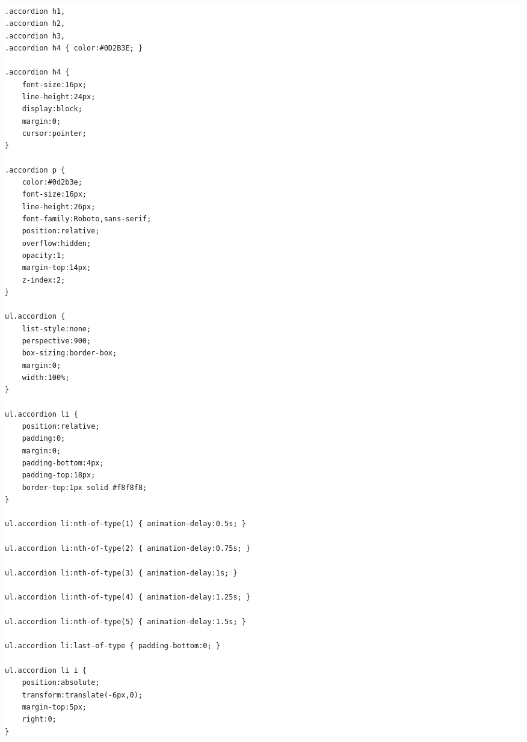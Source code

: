     .accordion h1,
    .accordion h2,
    .accordion h3,
    .accordion h4 { color:#0D2B3E; }

    .accordion h4 {
        font-size:16px;
        line-height:24px;
        display:block;
        margin:0;
        cursor:pointer;
    }

    .accordion p {
        color:#0d2b3e;
        font-size:16px;
        line-height:26px;
        font-family:Roboto,sans-serif;
        position:relative;
        overflow:hidden;
        opacity:1;
        margin-top:14px;
        z-index:2;
    }

    ul.accordion {
        list-style:none;
        perspective:900;
        box-sizing:border-box;
        margin:0;
        width:100%;
    }

    ul.accordion li {
        position:relative;
        padding:0;
        margin:0;
        padding-bottom:4px;
        padding-top:18px;
        border-top:1px solid #f8f8f8;
    }

    ul.accordion li:nth-of-type(1) { animation-delay:0.5s; }

    ul.accordion li:nth-of-type(2) { animation-delay:0.75s; }

    ul.accordion li:nth-of-type(3) { animation-delay:1s; }

    ul.accordion li:nth-of-type(4) { animation-delay:1.25s; }

    ul.accordion li:nth-of-type(5) { animation-delay:1.5s; }

    ul.accordion li:last-of-type { padding-bottom:0; }

    ul.accordion li i {
        position:absolute;
        transform:translate(-6px,0);
        margin-top:5px;
        right:0;
    }
